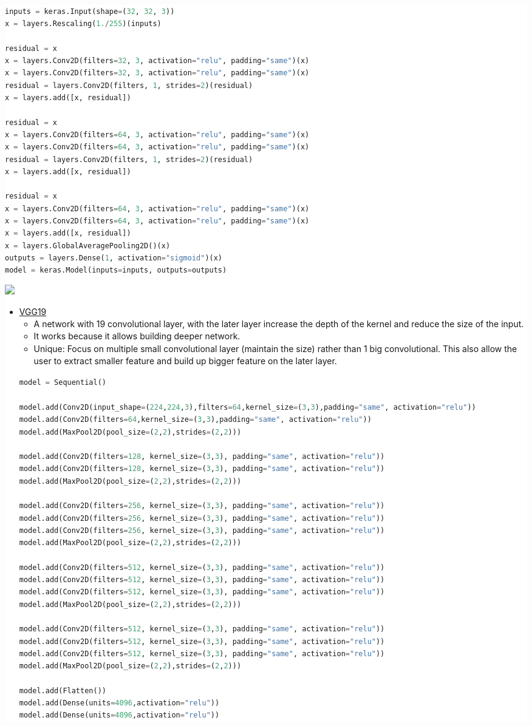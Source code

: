   ```python
  inputs = keras.Input(shape=(32, 32, 3))
  x = layers.Rescaling(1./255)(inputs)

  residual = x
  x = layers.Conv2D(filters=32, 3, activation="relu", padding="same")(x)
  x = layers.Conv2D(filters=32, 3, activation="relu", padding="same")(x)
  residual = layers.Conv2D(filters, 1, strides=2)(residual)  
  x = layers.add([x, residual])
  
  residual = x
  x = layers.Conv2D(filters=64, 3, activation="relu", padding="same")(x)
  x = layers.Conv2D(filters=64, 3, activation="relu", padding="same")(x)
  residual = layers.Conv2D(filters, 1, strides=2)(residual)   
  x = layers.add([x, residual])

  residual = x
  x = layers.Conv2D(filters=64, 3, activation="relu", padding="same")(x)
  x = layers.Conv2D(filters=64, 3, activation="relu", padding="same")(x)
  x = layers.add([x, residual])
  x = layers.GlobalAveragePooling2D()(x)
  outputs = layers.Dense(1, activation="sigmoid")(x)
  model = keras.Model(inputs=inputs, outputs=outputs)
  ```
  ![](https://github.com/mnguyen0226/kaggle_notebooks/blob/main/docs/imgs/resnet19.png)


- [VGG19](https://www.youtube.com/watch?v=YcmNIOyfdZQ&ab_channel=SebastianRaschka)
  - A network with 19 convolutional layer, with the later layer increase the depth of the kernel and reduce the size of the input. 
  - It works because it allows building deeper network.
  - Unique: Focus on multiple small convolutional layer (maintain the size) rather than 1 big convolutional. This also allow the user to extract smaller feature and build up bigger feature on the later layer.
  ```python
  model = Sequential()
  
  model.add(Conv2D(input_shape=(224,224,3),filters=64,kernel_size=(3,3),padding="same", activation="relu"))
  model.add(Conv2D(filters=64,kernel_size=(3,3),padding="same", activation="relu"))
  model.add(MaxPool2D(pool_size=(2,2),strides=(2,2)))
  
  model.add(Conv2D(filters=128, kernel_size=(3,3), padding="same", activation="relu"))
  model.add(Conv2D(filters=128, kernel_size=(3,3), padding="same", activation="relu"))
  model.add(MaxPool2D(pool_size=(2,2),strides=(2,2)))
  
  model.add(Conv2D(filters=256, kernel_size=(3,3), padding="same", activation="relu"))
  model.add(Conv2D(filters=256, kernel_size=(3,3), padding="same", activation="relu"))
  model.add(Conv2D(filters=256, kernel_size=(3,3), padding="same", activation="relu"))
  model.add(MaxPool2D(pool_size=(2,2),strides=(2,2)))
  
  model.add(Conv2D(filters=512, kernel_size=(3,3), padding="same", activation="relu"))
  model.add(Conv2D(filters=512, kernel_size=(3,3), padding="same", activation="relu"))
  model.add(Conv2D(filters=512, kernel_size=(3,3), padding="same", activation="relu"))
  model.add(MaxPool2D(pool_size=(2,2),strides=(2,2)))
  
  model.add(Conv2D(filters=512, kernel_size=(3,3), padding="same", activation="relu"))
  model.add(Conv2D(filters=512, kernel_size=(3,3), padding="same", activation="relu"))
  model.add(Conv2D(filters=512, kernel_size=(3,3), padding="same", activation="relu"))
  model.add(MaxPool2D(pool_size=(2,2),strides=(2,2)))
  
  model.add(Flatten())
  model.add(Dense(units=4096,activation="relu"))
  model.add(Dense(units=4096,activation="relu"))
  ```